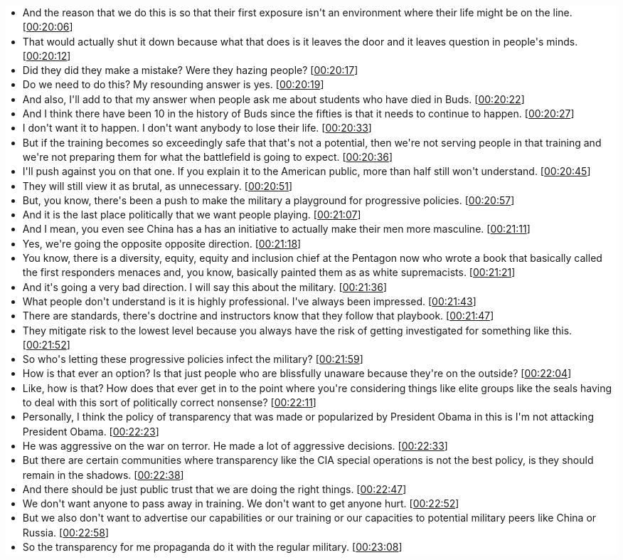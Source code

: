 *  And the reason that we do this is so that their first exposure isn't an environment where their life might be on the line. [[00:20:06](https://www.youtube.com/watch?v=RcgYSGMbW3g&t=1206.0s)]
*  That would actually shut it down because what that does is it leaves the door and it leaves question in people's minds. [[00:20:12](https://www.youtube.com/watch?v=RcgYSGMbW3g&t=1212.0s)]
*  Did they did they make a mistake? Were they hazing people? [[00:20:17](https://www.youtube.com/watch?v=RcgYSGMbW3g&t=1217.0s)]
*  Do we need to do this? My resounding answer is yes. [[00:20:19](https://www.youtube.com/watch?v=RcgYSGMbW3g&t=1219.0s)]
*  And also, I'll add to that my answer when people ask me about students who have died in Buds. [[00:20:22](https://www.youtube.com/watch?v=RcgYSGMbW3g&t=1222.0s)]
*  And I think there have been 10 in the history of Buds since the fifties is that it needs to continue to happen. [[00:20:27](https://www.youtube.com/watch?v=RcgYSGMbW3g&t=1227.0s)]
*  I don't want it to happen. I don't want anybody to lose their life. [[00:20:33](https://www.youtube.com/watch?v=RcgYSGMbW3g&t=1233.0s)]
*  But if the training becomes so exceedingly safe that that's not a potential, then we're not serving people in that training and we're not preparing them for what the battlefield is going to expect. [[00:20:36](https://www.youtube.com/watch?v=RcgYSGMbW3g&t=1236.0s)]
*  I'll push against you on that one. If you explain it to the American public, more than half still won't understand. [[00:20:45](https://www.youtube.com/watch?v=RcgYSGMbW3g&t=1245.0s)]
*  They will still view it as brutal, as unnecessary. [[00:20:51](https://www.youtube.com/watch?v=RcgYSGMbW3g&t=1251.0s)]
*  But, you know, there's been a push to make the military a playground for progressive policies. [[00:20:57](https://www.youtube.com/watch?v=RcgYSGMbW3g&t=1257.0s)]
*  And it is the last place politically that we want people playing. [[00:21:07](https://www.youtube.com/watch?v=RcgYSGMbW3g&t=1267.0s)]
*  And I mean, you even see China has a has an initiative to actually make their men more masculine. [[00:21:11](https://www.youtube.com/watch?v=RcgYSGMbW3g&t=1271.0s)]
*  Yes, we're going the opposite opposite direction. [[00:21:18](https://www.youtube.com/watch?v=RcgYSGMbW3g&t=1278.0s)]
*  You know, there is a diversity, equity, equity and inclusion chief at the Pentagon now who wrote a book that basically called the first responders menaces and, you know, basically painted them as as white supremacists. [[00:21:21](https://www.youtube.com/watch?v=RcgYSGMbW3g&t=1281.0s)]
*  And it's going a very bad direction. I will say this about the military. [[00:21:36](https://www.youtube.com/watch?v=RcgYSGMbW3g&t=1296.0s)]
*  What people don't understand is it is highly professional. I've always been impressed. [[00:21:43](https://www.youtube.com/watch?v=RcgYSGMbW3g&t=1303.0s)]
*  There are standards, there's doctrine and instructors know that they follow that playbook. [[00:21:47](https://www.youtube.com/watch?v=RcgYSGMbW3g&t=1307.0s)]
*  They mitigate risk to the lowest level because you always have the risk of getting investigated for something like this. [[00:21:52](https://www.youtube.com/watch?v=RcgYSGMbW3g&t=1312.0s)]
*  So who's letting these progressive policies infect the military? [[00:21:59](https://www.youtube.com/watch?v=RcgYSGMbW3g&t=1319.0s)]
*  How is that ever an option? Is that just people who are blissfully unaware because they're on the outside? [[00:22:04](https://www.youtube.com/watch?v=RcgYSGMbW3g&t=1324.0s)]
*  Like, how is that? How does that ever get in to the point where you're considering things like elite groups like the seals having to deal with this sort of politically correct nonsense? [[00:22:11](https://www.youtube.com/watch?v=RcgYSGMbW3g&t=1331.0s)]
*  Personally, I think the policy of transparency that was made or popularized by President Obama in this is I'm not attacking President Obama. [[00:22:23](https://www.youtube.com/watch?v=RcgYSGMbW3g&t=1343.0s)]
*  He was aggressive on the war on terror. He made a lot of aggressive decisions. [[00:22:33](https://www.youtube.com/watch?v=RcgYSGMbW3g&t=1353.0s)]
*  But there are certain communities where transparency like the CIA special operations is not the best policy, is they should remain in the shadows. [[00:22:38](https://www.youtube.com/watch?v=RcgYSGMbW3g&t=1358.0s)]
*  And there should be just public trust that we are doing the right things. [[00:22:47](https://www.youtube.com/watch?v=RcgYSGMbW3g&t=1367.0s)]
*  We don't want anyone to pass away in training. We don't want to get anyone hurt. [[00:22:52](https://www.youtube.com/watch?v=RcgYSGMbW3g&t=1372.0s)]
*  But we also don't want to advertise our capabilities or our training or our capacities to potential military peers like China or Russia. [[00:22:58](https://www.youtube.com/watch?v=RcgYSGMbW3g&t=1378.0s)]
*  So the transparency for me propaganda do it with the regular military. [[00:23:08](https://www.youtube.com/watch?v=RcgYSGMbW3g&t=1388.0s)]